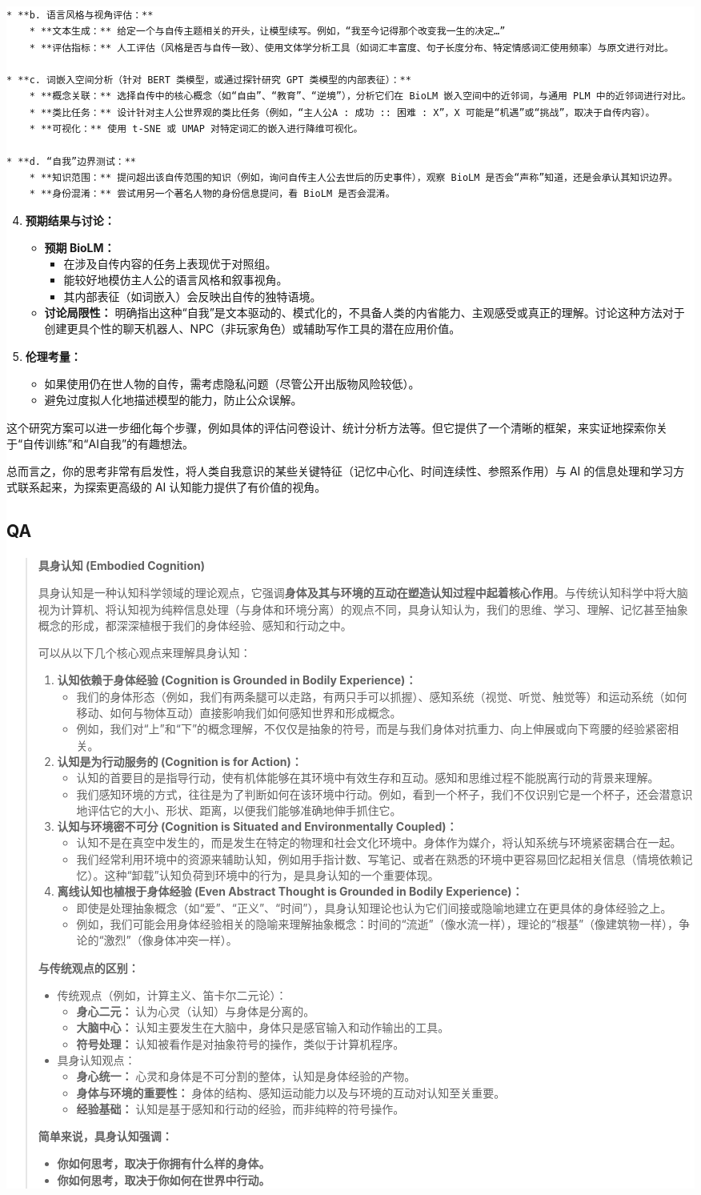     * **b. 语言风格与视角评估：**
        * **文本生成：** 给定一个与自传主题相关的开头，让模型续写。例如，“我至今记得那个改变我一生的决定…”
        * **评估指标：** 人工评估（风格是否与自传一致）、使用文体学分析工具（如词汇丰富度、句子长度分布、特定情感词汇使用频率）与原文进行对比。

    * **c. 词嵌入空间分析（针对 BERT 类模型，或通过探针研究 GPT 类模型的内部表征）：**
        * **概念关联：** 选择自传中的核心概念（如“自由”、“教育”、“逆境”），分析它们在 BioLM 嵌入空间中的近邻词，与通用 PLM 中的近邻词进行对比。
        * **类比任务：** 设计针对主人公世界观的类比任务（例如，“主人公A : 成功 :: 困难 : X”，X 可能是“机遇”或“挑战”，取决于自传内容）。
        * **可视化：** 使用 t-SNE 或 UMAP 对特定词汇的嵌入进行降维可视化。

    * **d. “自我”边界测试：**
        * **知识范围：** 提问超出该自传范围的知识（例如，询问自传主人公去世后的历史事件），观察 BioLM 是否会“声称”知道，还是会承认其知识边界。
        * **身份混淆：** 尝试用另一个著名人物的身份信息提问，看 BioLM 是否会混淆。

4.  **预期结果与讨论：**
    * **预期 BioLM：**
        * 在涉及自传内容的任务上表现优于对照组。
        * 能较好地模仿主人公的语言风格和叙事视角。
        * 其内部表征（如词嵌入）会反映出自传的独特语境。
    * **讨论局限性：** 明确指出这种“自我”是文本驱动的、模式化的，不具备人类的内省能力、主观感受或真正的理解。讨论这种方法对于创建更具个性的聊天机器人、NPC（非玩家角色）或辅助写作工具的潜在应用价值。

5.  **伦理考量：**
    * 如果使用仍在世人物的自传，需考虑隐私问题（尽管公开出版物风险较低）。
    * 避免过度拟人化地描述模型的能力，防止公众误解。

这个研究方案可以进一步细化每个步骤，例如具体的评估问卷设计、统计分析方法等。但它提供了一个清晰的框架，来实证地探索你关于“自传训练”和“AI自我”的有趣想法。

总而言之，你的思考非常有启发性，将人类自我意识的某些关键特征（记忆中心化、时间连续性、参照系作用）与 AI 的信息处理和学习方式联系起来，为探索更高级的 AI 认知能力提供了有价值的视角。

## QA

> **具身认知 (Embodied Cognition)**
>
> 具身认知是一种认知科学领域的理论观点，它强调**身体及其与环境的互动在塑造认知过程中起着核心作用**。与传统认知科学中将大脑视为计算机、将认知视为纯粹信息处理（与身体和环境分离）的观点不同，具身认知认为，我们的思维、学习、理解、记忆甚至抽象概念的形成，都深深植根于我们的身体经验、感知和行动之中。
>
> 可以从以下几个核心观点来理解具身认知：
>
> 1. **认知依赖于身体经验 (Cognition is Grounded in Bodily Experience)：**
>    - 我们的身体形态（例如，我们有两条腿可以走路，有两只手可以抓握）、感知系统（视觉、听觉、触觉等）和运动系统（如何移动、如何与物体互动）直接影响我们如何感知世界和形成概念。
>    - 例如，我们对“上”和“下”的概念理解，不仅仅是抽象的符号，而是与我们身体对抗重力、向上伸展或向下弯腰的经验紧密相关。
> 2. **认知是为行动服务的 (Cognition is for Action)：**
>    - 认知的首要目的是指导行动，使有机体能够在其环境中有效生存和互动。感知和思维过程不能脱离行动的背景来理解。
>    - 我们感知环境的方式，往往是为了判断如何在该环境中行动。例如，看到一个杯子，我们不仅识别它是一个杯子，还会潜意识地评估它的大小、形状、距离，以便我们能够准确地伸手抓住它。
> 3. **认知与环境密不可分 (Cognition is Situated and Environmentally Coupled)：**
>    - 认知不是在真空中发生的，而是发生在特定的物理和社会文化环境中。身体作为媒介，将认知系统与环境紧密耦合在一起。
>    - 我们经常利用环境中的资源来辅助认知，例如用手指计数、写笔记、或者在熟悉的环境中更容易回忆起相关信息（情境依赖记忆）。这种“卸载”认知负荷到环境中的行为，是具身认知的一个重要体现。
> 4. **离线认知也植根于身体经验 (Even Abstract Thought is Grounded in Bodily Experience)：**
>    - 即使是处理抽象概念（如“爱”、“正义”、“时间”），具身认知理论也认为它们间接或隐喻地建立在更具体的身体经验之上。
>    - 例如，我们可能会用身体经验相关的隐喻来理解抽象概念：时间的“流逝”（像水流一样），理论的“根基”（像建筑物一样），争论的“激烈”（像身体冲突一样）。
>
> **与传统观点的区别：**
>
> - 传统观点（例如，计算主义、笛卡尔二元论）：
>   - **身心二元：** 认为心灵（认知）与身体是分离的。
>   - **大脑中心：** 认知主要发生在大脑中，身体只是感官输入和动作输出的工具。
>   - **符号处理：** 认知被看作是对抽象符号的操作，类似于计算机程序。
> - 具身认知观点：
>   - **身心统一：** 心灵和身体是不可分割的整体，认知是身体经验的产物。
>   - **身体与环境的重要性：** 身体的结构、感知运动能力以及与环境的互动对认知至关重要。
>   - **经验基础：** 认知是基于感知和行动的经验，而非纯粹的符号操作。
>
> **简单来说，具身认知强调：**
>
> - **你如何思考，取决于你拥有什么样的身体。**
> - **你如何思考，取决于你如何在世界中行动。**